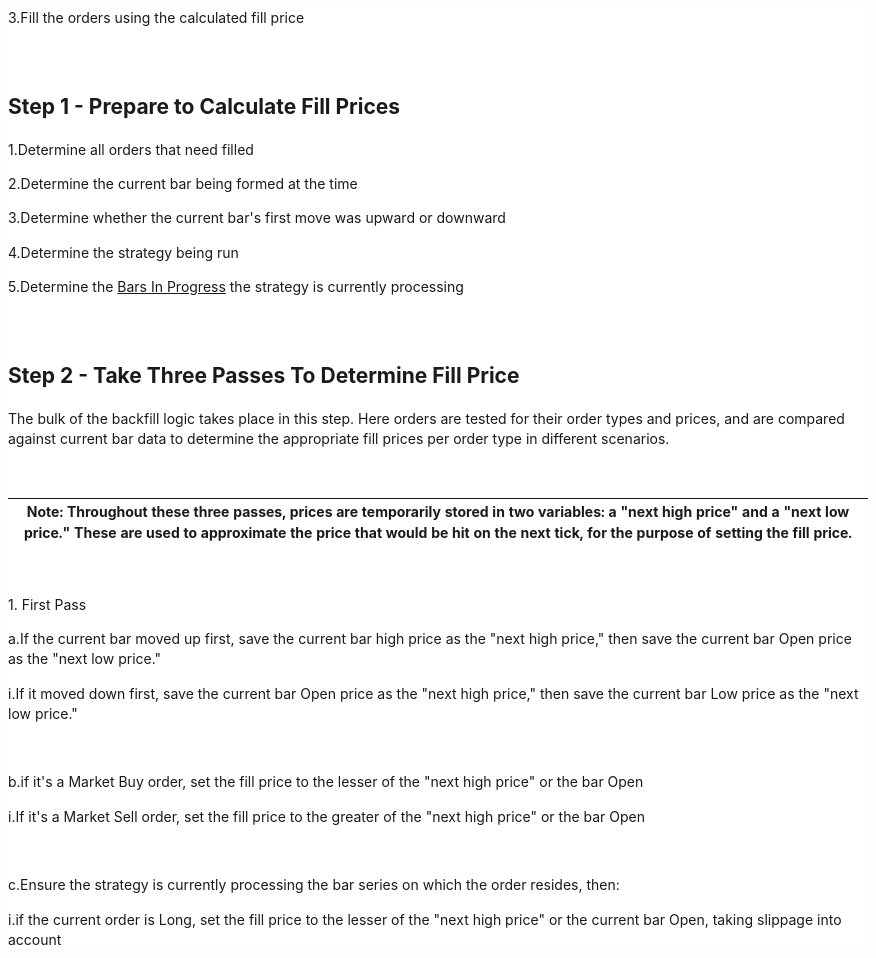 3\.Fill the orders using the calculated fill price

 


## Step 1 \- Prepare to Calculate Fill Prices


1\.Determine all orders that need filled

2\.Determine the current bar being formed at the time

3\.Determine whether the current bar's first move was upward or downward

4\.Determine the strategy being run

5\.Determine the [Bars In Progress](barsinprogress.md) the strategy is currently processing

 


## Step 2 \- Take Three Passes To Determine Fill Price


The bulk of the backfill logic takes place in this step. Here orders are tested for their order types and prices, and are compared against current bar data to determine the appropriate fill prices per order type in different scenarios. 


 




| Note: Throughout these three passes, prices are temporarily stored in two variables: a "next high price" and a "next low price." These are used to approximate the price that would be hit on the next tick, for the purpose of setting the fill price. |
| --- |



 


1\. First Pass


a.If the current bar moved up first, save the current bar high price as the "next high price," then save the current bar Open price as the "next low price."  

i.If it moved down first, save the current bar Open price as the "next high price," then save the current bar Low price as the "next low price."

 


b.if it's a Market Buy order, set the fill price to the lesser of the "next high price" or the bar Open

i.If it's a Market Sell order, set the fill price to the greater of the "next high price" or the bar Open

 


c.Ensure the strategy is currently processing the bar series on which the order resides, then:

i.if the current order is Long, set the fill price to the lesser of the "next high price" or the current bar Open, taking slippage into account
